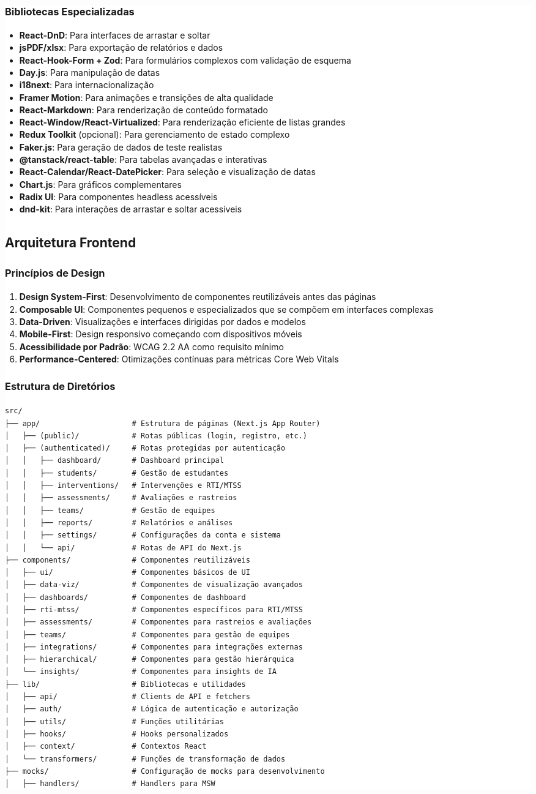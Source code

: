 ### Bibliotecas Especializadas

- **React-DnD**: Para interfaces de arrastar e soltar
- **jsPDF/xlsx**: Para exportação de relatórios e dados
- **React-Hook-Form + Zod**: Para formulários complexos com validação de esquema
- **Day.js**: Para manipulação de datas
- **i18next**: Para internacionalização
- **Framer Motion**: Para animações e transições de alta qualidade
- **React-Markdown**: Para renderização de conteúdo formatado
- **React-Window/React-Virtualized**: Para renderização eficiente de listas grandes
- **Redux Toolkit** (opcional): Para gerenciamento de estado complexo
- **Faker.js**: Para geração de dados de teste realistas
- **@tanstack/react-table**: Para tabelas avançadas e interativas
- **React-Calendar/React-DatePicker**: Para seleção e visualização de datas
- **Chart.js**: Para gráficos complementares
- **Radix UI**: Para componentes headless acessíveis
- **dnd-kit**: Para interações de arrastar e soltar acessíveis

## Arquitetura Frontend

### Princípios de Design

1. **Design System-First**: Desenvolvimento de componentes reutilizáveis antes das páginas
2. **Composable UI**: Componentes pequenos e especializados que se compõem em interfaces complexas
3. **Data-Driven**: Visualizações e interfaces dirigidas por dados e modelos
4. **Mobile-First**: Design responsivo começando com dispositivos móveis
5. **Acessibilidade por Padrão**: WCAG 2.2 AA como requisito mínimo
6. **Performance-Centered**: Otimizações contínuas para métricas Core Web Vitals

### Estrutura de Diretórios

```
src/
├── app/                     # Estrutura de páginas (Next.js App Router)
│   ├── (public)/            # Rotas públicas (login, registro, etc.)
│   ├── (authenticated)/     # Rotas protegidas por autenticação
│   │   ├── dashboard/       # Dashboard principal
│   │   ├── students/        # Gestão de estudantes
│   │   ├── interventions/   # Intervenções e RTI/MTSS
│   │   ├── assessments/     # Avaliações e rastreios
│   │   ├── teams/           # Gestão de equipes
│   │   ├── reports/         # Relatórios e análises
│   │   ├── settings/        # Configurações da conta e sistema
│   │   └── api/             # Rotas de API do Next.js
├── components/              # Componentes reutilizáveis
│   ├── ui/                  # Componentes básicos de UI
│   ├── data-viz/            # Componentes de visualização avançados
│   ├── dashboards/          # Componentes de dashboard
│   ├── rti-mtss/            # Componentes específicos para RTI/MTSS
│   ├── assessments/         # Componentes para rastreios e avaliações
│   ├── teams/               # Componentes para gestão de equipes
│   ├── integrations/        # Componentes para integrações externas
│   ├── hierarchical/        # Componentes para gestão hierárquica
│   └── insights/            # Componentes para insights de IA
├── lib/                     # Bibliotecas e utilidades
│   ├── api/                 # Clients de API e fetchers
│   ├── auth/                # Lógica de autenticação e autorização
│   ├── utils/               # Funções utilitárias
│   ├── hooks/               # Hooks personalizados
│   ├── context/             # Contextos React
│   └── transformers/        # Funções de transformação de dados
├── mocks/                   # Configuração de mocks para desenvolvimento
│   ├── handlers/            # Handlers para MSW
```